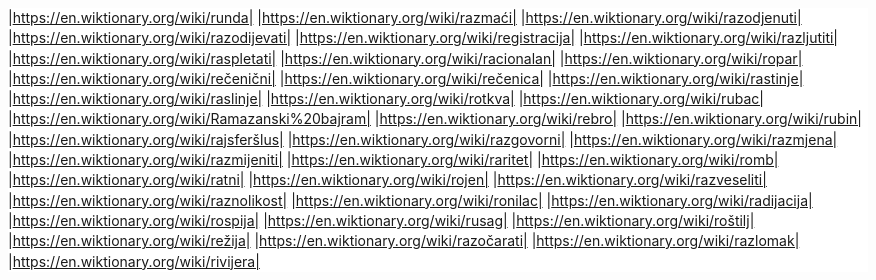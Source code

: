 |https://en.wiktionary.org/wiki/runda|
|https://en.wiktionary.org/wiki/razmaći|
|https://en.wiktionary.org/wiki/razodjenuti|
|https://en.wiktionary.org/wiki/razodijevati|
|https://en.wiktionary.org/wiki/registracija|
|https://en.wiktionary.org/wiki/razljutiti|
|https://en.wiktionary.org/wiki/raspletati|
|https://en.wiktionary.org/wiki/racionalan|
|https://en.wiktionary.org/wiki/ropar|
|https://en.wiktionary.org/wiki/rečenični|
|https://en.wiktionary.org/wiki/rečenica|
|https://en.wiktionary.org/wiki/rastinje|
|https://en.wiktionary.org/wiki/raslinje|
|https://en.wiktionary.org/wiki/rotkva|
|https://en.wiktionary.org/wiki/rubac|
|https://en.wiktionary.org/wiki/Ramazanski%20bajram|
|https://en.wiktionary.org/wiki/rebro|
|https://en.wiktionary.org/wiki/rubin|
|https://en.wiktionary.org/wiki/rajsferšlus|
|https://en.wiktionary.org/wiki/razgovorni|
|https://en.wiktionary.org/wiki/razmjena|
|https://en.wiktionary.org/wiki/razmijeniti|
|https://en.wiktionary.org/wiki/raritet|
|https://en.wiktionary.org/wiki/romb|
|https://en.wiktionary.org/wiki/ratni|
|https://en.wiktionary.org/wiki/rojen|
|https://en.wiktionary.org/wiki/razveseliti|
|https://en.wiktionary.org/wiki/raznolikost|
|https://en.wiktionary.org/wiki/ronilac|
|https://en.wiktionary.org/wiki/radijacija|
|https://en.wiktionary.org/wiki/rospija|
|https://en.wiktionary.org/wiki/rusag|
|https://en.wiktionary.org/wiki/roštilj|
|https://en.wiktionary.org/wiki/režija|
|https://en.wiktionary.org/wiki/razočarati|
|https://en.wiktionary.org/wiki/razlomak|
|https://en.wiktionary.org/wiki/rivijera|